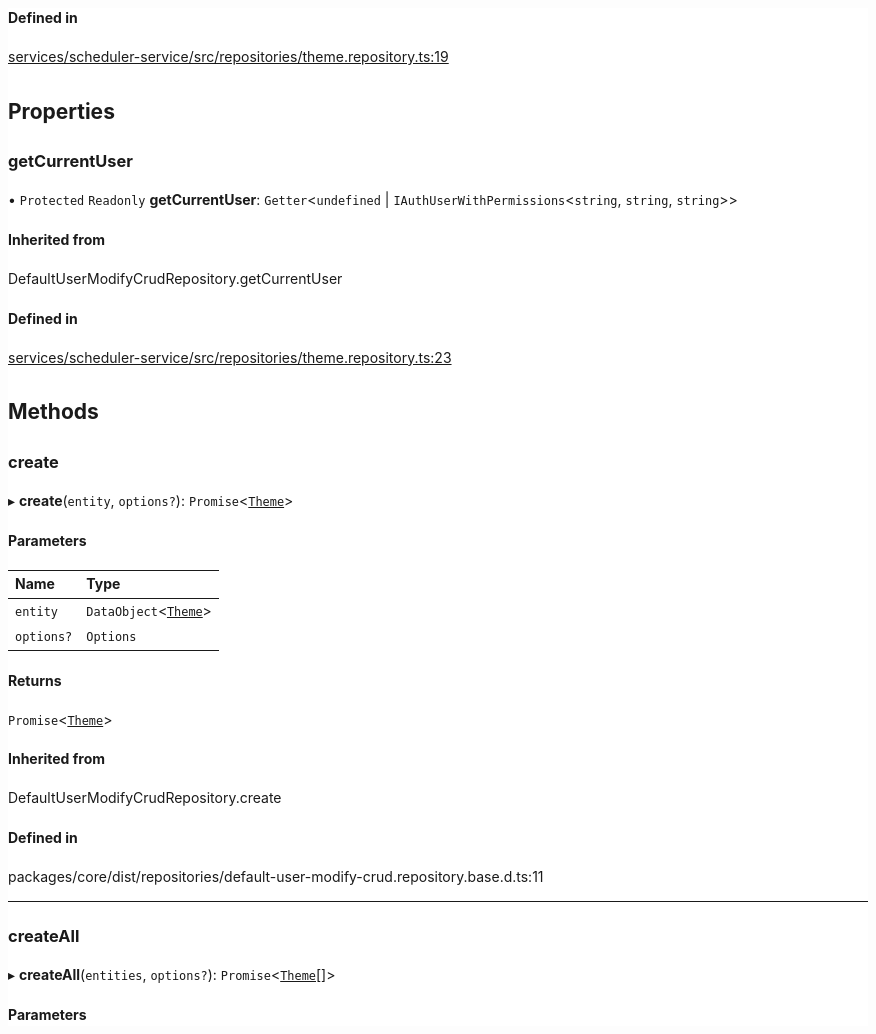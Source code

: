 #### Defined in

[services/scheduler-service/src/repositories/theme.repository.ts:19](https://github.com/codeweb05/repo1/blob/a4cf318/services/scheduler-service/src/repositories/theme.repository.ts#L19)

## Properties

### getCurrentUser

• `Protected` `Readonly` **getCurrentUser**: `Getter`<`undefined` \| `IAuthUserWithPermissions`<`string`, `string`, `string`\>\>

#### Inherited from

DefaultUserModifyCrudRepository.getCurrentUser

#### Defined in

[services/scheduler-service/src/repositories/theme.repository.ts:23](https://github.com/codeweb05/repo1/blob/a4cf318/services/scheduler-service/src/repositories/theme.repository.ts#L23)

## Methods

### create

▸ **create**(`entity`, `options?`): `Promise`<[`Theme`](Theme.md)\>

#### Parameters

| Name | Type |
| :------ | :------ |
| `entity` | `DataObject`<[`Theme`](Theme.md)\> |
| `options?` | `Options` |

#### Returns

`Promise`<[`Theme`](Theme.md)\>

#### Inherited from

DefaultUserModifyCrudRepository.create

#### Defined in

packages/core/dist/repositories/default-user-modify-crud.repository.base.d.ts:11

___

### createAll

▸ **createAll**(`entities`, `options?`): `Promise`<[`Theme`](Theme.md)[]\>

#### Parameters
